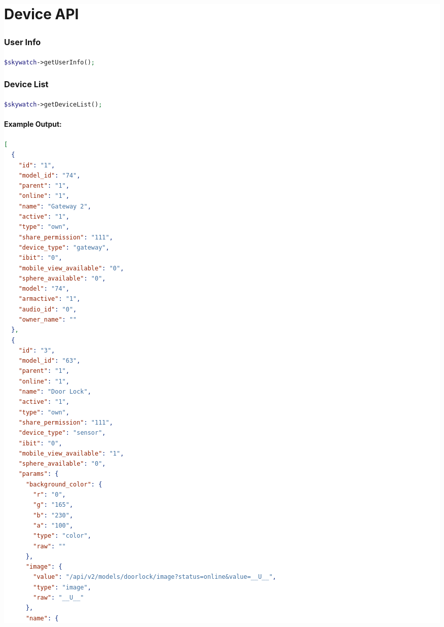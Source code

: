 # Device API

### User Info

```php
$skywatch->getUserInfo();
```

### Device List

```php
$skywatch->getDeviceList();
```

#### Example Output:

```json
[
  {
    "id": "1",
    "model_id": "74",
    "parent": "1",
    "online": "1",
    "name": "Gateway 2",
    "active": "1",
    "type": "own",
    "share_permission": "111",
    "device_type": "gateway",
    "ibit": "0",
    "mobile_view_available": "0",
    "sphere_available": "0",
    "model": "74",
    "armactive": "1",
    "audio_id": "0",
    "owner_name": ""
  },
  {
    "id": "3",
    "model_id": "63",
    "parent": "1",
    "online": "1",
    "name": "Door Lock",
    "active": "1",
    "type": "own",
    "share_permission": "111",
    "device_type": "sensor",
    "ibit": "0",
    "mobile_view_available": "1",
    "sphere_available": "0",
    "params": {
      "background_color": {
        "r": "0",
        "g": "165",
        "b": "230",
        "a": "100",
        "type": "color",
        "raw": ""
      },
      "image": {
        "value": "/api/v2/models/doorlock/image?status=online&value=__U__",
        "type": "image",
        "raw": "__U__"
      },
      "name": {
```